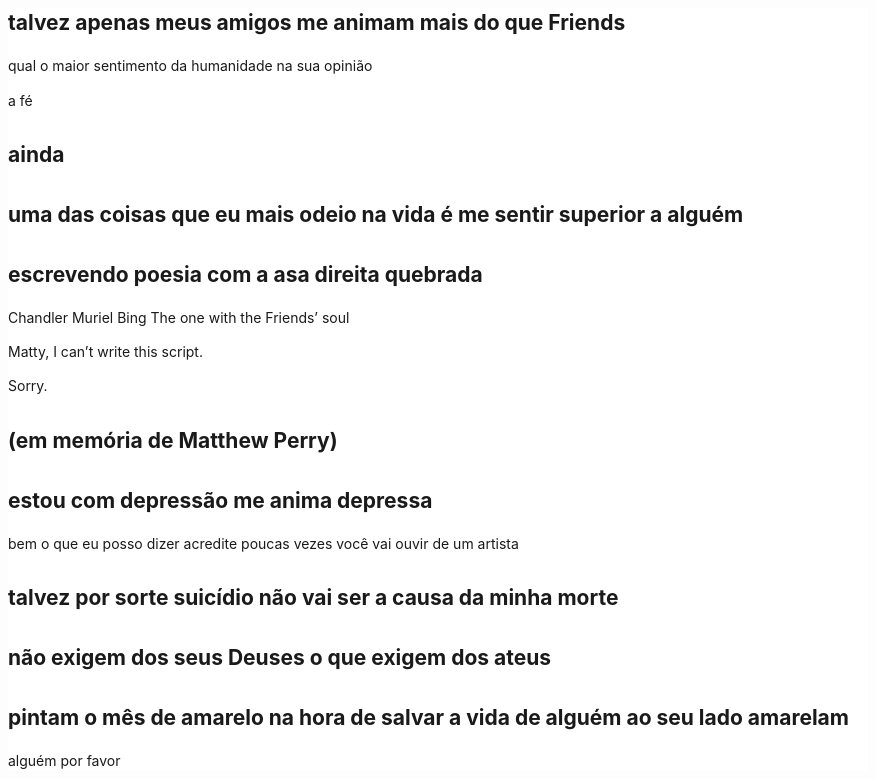 talvez apenas 
meus amigos 
me animam 
mais do que 
Friends
---
qual o maior sentimento 
da humanidade 
na sua opinião

a fé

ainda
---
uma das coisas que eu mais odeio 
na vida 
é me sentir superior 
a alguém
---
escrevendo poesia 
com a asa direita quebrada
---
Chandler Muriel Bing
The one with the Friends’ soul

Matty,
I can’t write this script.

Sorry. 
 

(em memória de Matthew Perry)
---
estou com 
depressão 
me anima 
depressa
---
bem
o que eu posso dizer 
acredite 
poucas vezes 
você vai ouvir 
de um artista 

talvez por sorte 
suicídio 
não vai ser 
a causa 
da minha morte
---
não exigem 
dos seus 
Deuses 
o que exigem dos 
ateus
---
pintam o mês 
de amarelo 
na hora de salvar 
a vida de alguém 
ao seu lado 
amarelam
---
alguém por favor 
